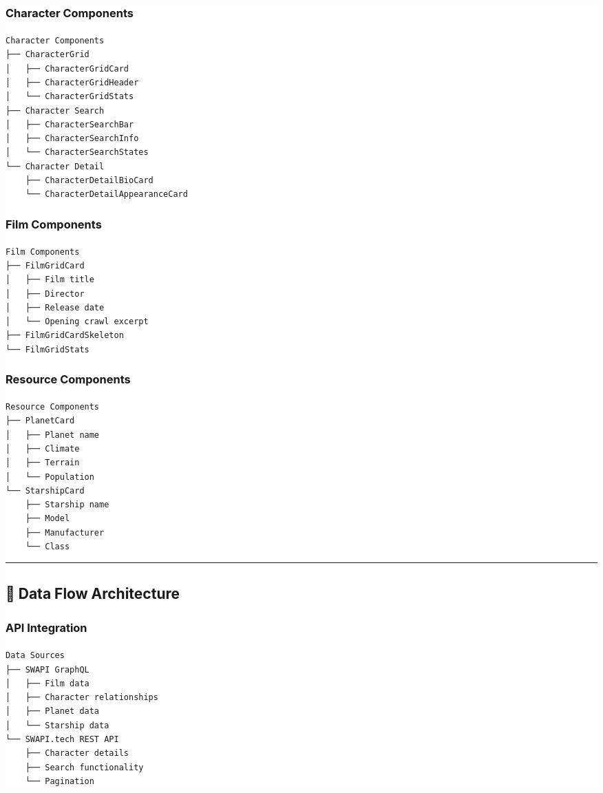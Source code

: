 ### Character Components
```
Character Components
├── CharacterGrid
│   ├── CharacterGridCard
│   ├── CharacterGridHeader
│   └── CharacterGridStats
├── Character Search
│   ├── CharacterSearchBar
│   ├── CharacterSearchInfo
│   └── CharacterSearchStates
└── Character Detail
    ├── CharacterDetailBioCard
    └── CharacterDetailAppearanceCard
```

### Film Components
```
Film Components
├── FilmGridCard
│   ├── Film title
│   ├── Director
│   ├── Release date
│   └── Opening crawl excerpt
├── FilmGridCardSkeleton
└── FilmGridStats
```

### Resource Components
```
Resource Components
├── PlanetCard
│   ├── Planet name
│   ├── Climate
│   ├── Terrain
│   └── Population
└── StarshipCard
    ├── Starship name
    ├── Model
    ├── Manufacturer
    └── Class
```

---

## 🔄 Data Flow Architecture

### API Integration
```
Data Sources
├── SWAPI GraphQL
│   ├── Film data
│   ├── Character relationships
│   ├── Planet data
│   └── Starship data
└── SWAPI.tech REST API
    ├── Character details
    ├── Search functionality
    └── Pagination
```
